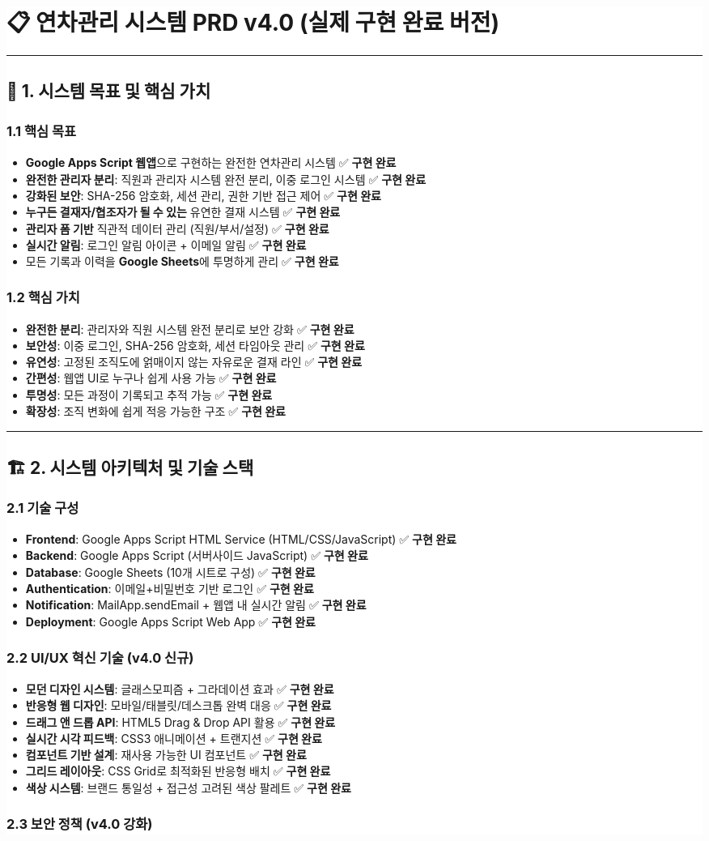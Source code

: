 # 📋 연차관리 시스템 PRD v4.0 (실제 구현 완료 버전)

---

## 🎯 1. 시스템 목표 및 핵심 가치

### **1.1 핵심 목표**

- **Google Apps Script 웹앱**으로 구현하는 완전한 연차관리 시스템 ✅ **구현 완료**
- **완전한 관리자 분리**: 직원과 관리자 시스템 완전 분리, 이중 로그인 시스템 ✅ **구현 완료**
- **강화된 보안**: SHA-256 암호화, 세션 관리, 권한 기반 접근 제어 ✅ **구현 완료**
- **누구든 결재자/협조자가 될 수 있는** 유연한 결재 시스템 ✅ **구현 완료**
- **관리자 폼 기반** 직관적 데이터 관리 (직원/부서/설정) ✅ **구현 완료**
- **실시간 알림**: 로그인 알림 아이콘 + 이메일 알림 ✅ **구현 완료**
- 모든 기록과 이력을 **Google Sheets**에 투명하게 관리 ✅ **구현 완료**

### **1.2 핵심 가치**

- **완전한 분리**: 관리자와 직원 시스템 완전 분리로 보안 강화 ✅ **구현 완료**
- **보안성**: 이중 로그인, SHA-256 암호화, 세션 타임아웃 관리 ✅ **구현 완료**
- **유연성**: 고정된 조직도에 얽매이지 않는 자유로운 결재 라인 ✅ **구현 완료**
- **간편성**: 웹앱 UI로 누구나 쉽게 사용 가능 ✅ **구현 완료**
- **투명성**: 모든 과정이 기록되고 추적 가능 ✅ **구현 완료**
- **확장성**: 조직 변화에 쉽게 적응 가능한 구조 ✅ **구현 완료**

---

## 🏗️ 2. 시스템 아키텍처 및 기술 스택

### **2.1 기술 구성**

- **Frontend**: Google Apps Script HTML Service (HTML/CSS/JavaScript) ✅ **구현 완료**
- **Backend**: Google Apps Script (서버사이드 JavaScript) ✅ **구현 완료**
- **Database**: Google Sheets (10개 시트로 구성) ✅ **구현 완료**
- **Authentication**: 이메일+비밀번호 기반 로그인 ✅ **구현 완료**
- **Notification**: MailApp.sendEmail + 웹앱 내 실시간 알림 ✅ **구현 완료**
- **Deployment**: Google Apps Script Web App ✅ **구현 완료**

### **2.2 UI/UX 혁신 기술 (v4.0 신규)**

- **모던 디자인 시스템**: 글래스모피즘 + 그라데이션 효과 ✅ **구현 완료**
- **반응형 웹 디자인**: 모바일/태블릿/데스크톱 완벽 대응 ✅ **구현 완료**
- **드래그 앤 드롭 API**: HTML5 Drag & Drop API 활용 ✅ **구현 완료**
- **실시간 시각 피드백**: CSS3 애니메이션 + 트랜지션 ✅ **구현 완료**
- **컴포넌트 기반 설계**: 재사용 가능한 UI 컴포넌트 ✅ **구현 완료**
- **그리드 레이아웃**: CSS Grid로 최적화된 반응형 배치 ✅ **구현 완료**
- **색상 시스템**: 브랜드 통일성 + 접근성 고려된 색상 팔레트 ✅ **구현 완료**

### **2.3 보안 정책 (v4.0 강화)**
